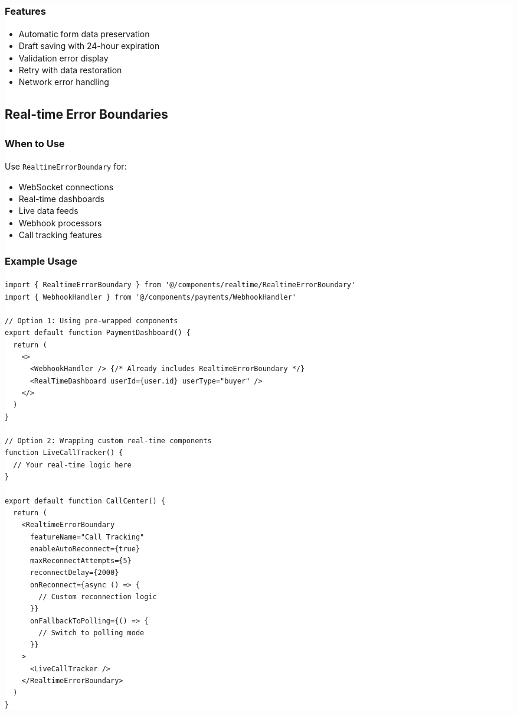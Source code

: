 ```tsx
```

### Features

- Automatic form data preservation
- Draft saving with 24-hour expiration
- Validation error display
- Retry with data restoration
- Network error handling

## Real-time Error Boundaries

### When to Use

Use `RealtimeErrorBoundary` for:

- WebSocket connections
- Real-time dashboards
- Live data feeds
- Webhook processors
- Call tracking features

### Example Usage

```tsx
import { RealtimeErrorBoundary } from '@/components/realtime/RealtimeErrorBoundary'
import { WebhookHandler } from '@/components/payments/WebhookHandler'

// Option 1: Using pre-wrapped components
export default function PaymentDashboard() {
  return (
    <>
      <WebhookHandler /> {/* Already includes RealtimeErrorBoundary */}
      <RealTimeDashboard userId={user.id} userType="buyer" />
    </>
  )
}

// Option 2: Wrapping custom real-time components
function LiveCallTracker() {
  // Your real-time logic here
}

export default function CallCenter() {
  return (
    <RealtimeErrorBoundary
      featureName="Call Tracking"
      enableAutoReconnect={true}
      maxReconnectAttempts={5}
      reconnectDelay={2000}
      onReconnect={async () => {
        // Custom reconnection logic
      }}
      onFallbackToPolling={() => {
        // Switch to polling mode
      }}
    >
      <LiveCallTracker />
    </RealtimeErrorBoundary>
  )
}
```
